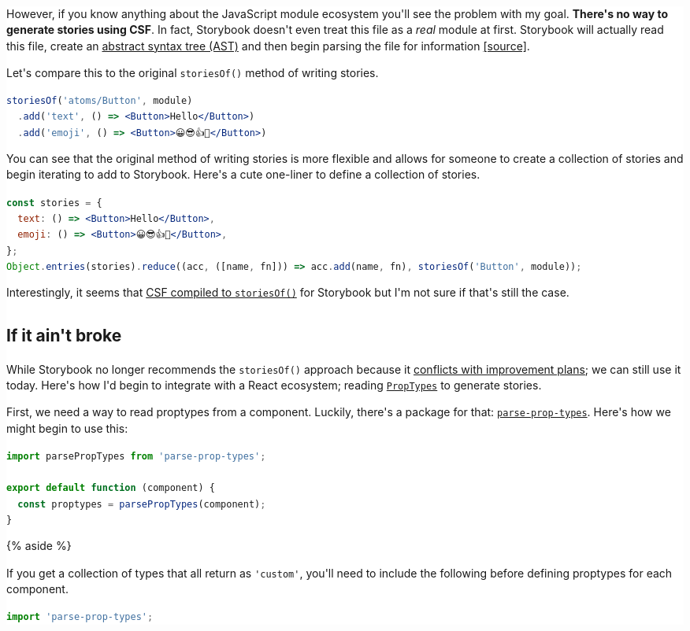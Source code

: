 However, if you know anything about the JavaScript module ecosystem you'll see the problem with my goal. **There's no way to generate stories using CSF**. In fact, Storybook doesn't even treat this file as a _real_ module at first. Storybook will actually read this file, create an [abstract syntax tree (AST)](https://en.wikipedia.org/wiki/Abstract_syntax_tree) and then begin parsing the file for information [[source]](https://github.com/storybookjs/storybook/blob/next/lib/csf-tools/src/CsfFile.ts).

Let's compare this to the original `storiesOf()` method of writing stories.

```jsx
storiesOf('atoms/Button', module)
  .add('text', () => <Button>Hello</Button>)
  .add('emoji', () => <Button>😀😎👍💯</Button>)
```

You can see that the original method of writing stories is more flexible and allows for someone to create a collection of stories and begin iterating to add to Storybook. Here's a cute one-liner to define a collection of stories.

```jsx
const stories = {
  text: () => <Button>Hello</Button>,
  emoji: () => <Button>😀😎👍💯</Button>,
};
Object.entries(stories).reduce((acc, ([name, fn])) => acc.add(name, fn), storiesOf('Button', module));
```

Interestingly, it seems that [CSF compiled to `storiesOf()`](https://medium.com/@domyen/storiesof-is-not-deprecated-598c322588c) for Storybook but I'm not sure if that's still the case.

## If it ain't broke

While Storybook no longer recommends the `storiesOf()` approach because it [conflicts with improvement plans](https://storybook.js.org/blog/storybook-on-demand-architecture/); we can still use it today. Here's how I'd begin to integrate with a React ecosystem; reading [`PropTypes`](https://www.npmjs.com/package/prop-types) to generate stories.

First, we need a way to read proptypes from a component. Luckily, there's a package for that: [`parse-prop-types`](https://www.npmjs.com/package/parse-prop-types). Here's how we might begin to use this:

```js
import parsePropTypes from 'parse-prop-types';

export default function (component) {
  const proptypes = parsePropTypes(component);
}
```

{% aside %}

If you get a collection of types that all return as `'custom'`, you'll need to include the following before defining proptypes for each component.

```js
import 'parse-prop-types';
```
